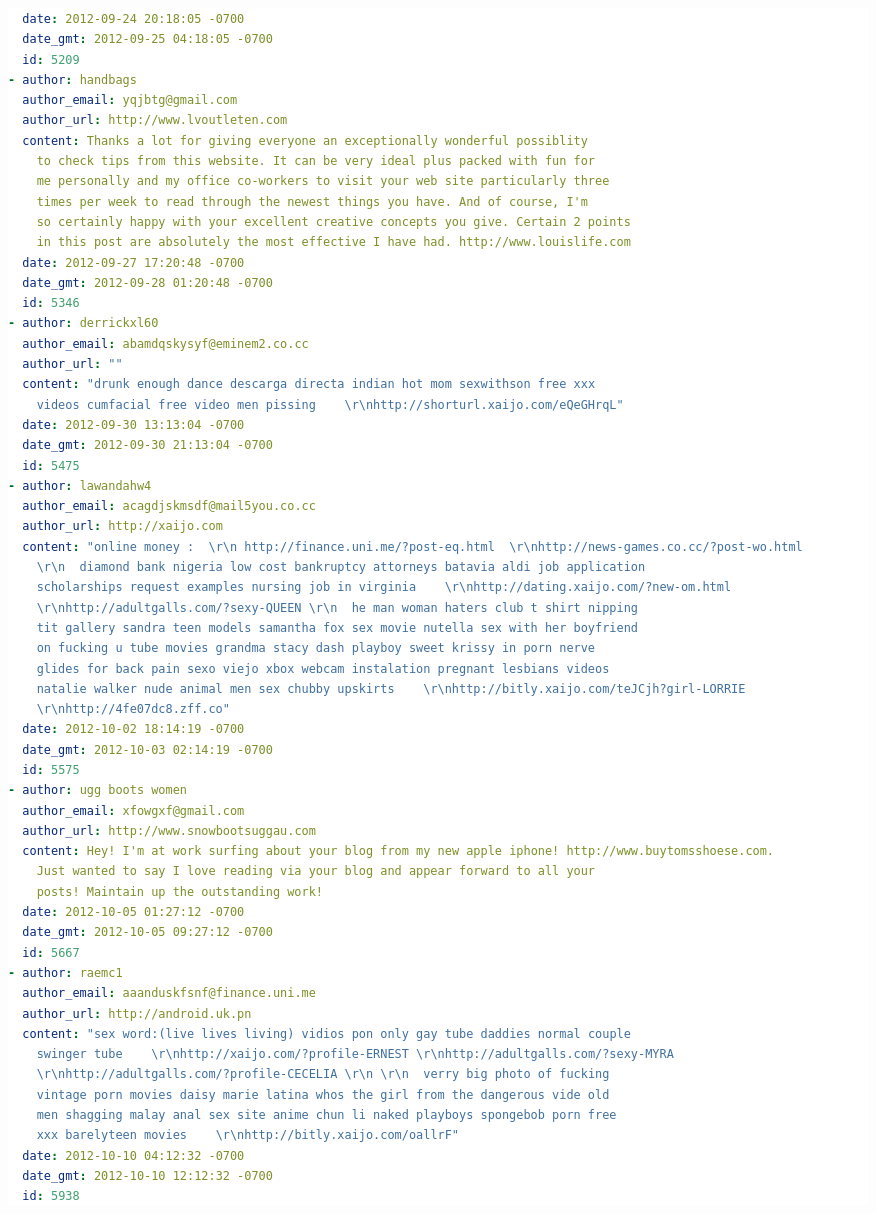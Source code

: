 ```yaml
  date: 2012-09-24 20:18:05 -0700
  date_gmt: 2012-09-25 04:18:05 -0700
  id: 5209
- author: handbags
  author_email: yqjbtg@gmail.com
  author_url: http://www.lvoutleten.com
  content: Thanks a lot for giving everyone an exceptionally wonderful possiblity
    to check tips from this website. It can be very ideal plus packed with fun for
    me personally and my office co-workers to visit your web site particularly three
    times per week to read through the newest things you have. And of course, I'm
    so certainly happy with your excellent creative concepts you give. Certain 2 points
    in this post are absolutely the most effective I have had. http://www.louislife.com
  date: 2012-09-27 17:20:48 -0700
  date_gmt: 2012-09-28 01:20:48 -0700
  id: 5346
- author: derrickxl60
  author_email: abamdqskysyf@eminem2.co.cc
  author_url: ""
  content: "drunk enough dance descarga directa indian hot mom sexwithson free xxx
    videos cumfacial free video men pissing    \r\nhttp://shorturl.xaijo.com/eQeGHrqL"
  date: 2012-09-30 13:13:04 -0700
  date_gmt: 2012-09-30 21:13:04 -0700
  id: 5475
- author: lawandahw4
  author_email: acagdjskmsdf@mail5you.co.cc
  author_url: http://xaijo.com
  content: "online money :  \r\n http://finance.uni.me/?post-eq.html  \r\nhttp://news-games.co.cc/?post-wo.html
    \r\n  diamond bank nigeria low cost bankruptcy attorneys batavia aldi job application
    scholarships request examples nursing job in virginia    \r\nhttp://dating.xaijo.com/?new-om.html
    \r\nhttp://adultgalls.com/?sexy-QUEEN \r\n  he man woman haters club t shirt nipping
    tit gallery sandra teen models samantha fox sex movie nutella sex with her boyfriend
    on fucking u tube movies grandma stacy dash playboy sweet krissy in porn nerve
    glides for back pain sexo viejo xbox webcam instalation pregnant lesbians videos
    natalie walker nude animal men sex chubby upskirts    \r\nhttp://bitly.xaijo.com/teJCjh?girl-LORRIE
    \r\nhttp://4fe07dc8.zff.co"
  date: 2012-10-02 18:14:19 -0700
  date_gmt: 2012-10-03 02:14:19 -0700
  id: 5575
- author: ugg boots women
  author_email: xfowgxf@gmail.com
  author_url: http://www.snowbootsuggau.com
  content: Hey! I'm at work surfing about your blog from my new apple iphone! http://www.buytomsshoese.com.
    Just wanted to say I love reading via your blog and appear forward to all your
    posts! Maintain up the outstanding work!
  date: 2012-10-05 01:27:12 -0700
  date_gmt: 2012-10-05 09:27:12 -0700
  id: 5667
- author: raemc1
  author_email: aaanduskfsnf@finance.uni.me
  author_url: http://android.uk.pn
  content: "sex word:(live lives living) vidios pon only gay tube daddies normal couple
    swinger tube    \r\nhttp://xaijo.com/?profile-ERNEST \r\nhttp://adultgalls.com/?sexy-MYRA
    \r\nhttp://adultgalls.com/?profile-CECELIA \r\n \r\n  verry big photo of fucking
    vintage porn movies daisy marie latina whos the girl from the dangerous vide old
    men shagging malay anal sex site anime chun li naked playboys spongebob porn free
    xxx barelyteen movies    \r\nhttp://bitly.xaijo.com/oallrF"
  date: 2012-10-10 04:12:32 -0700
  date_gmt: 2012-10-10 12:12:32 -0700
  id: 5938
```
